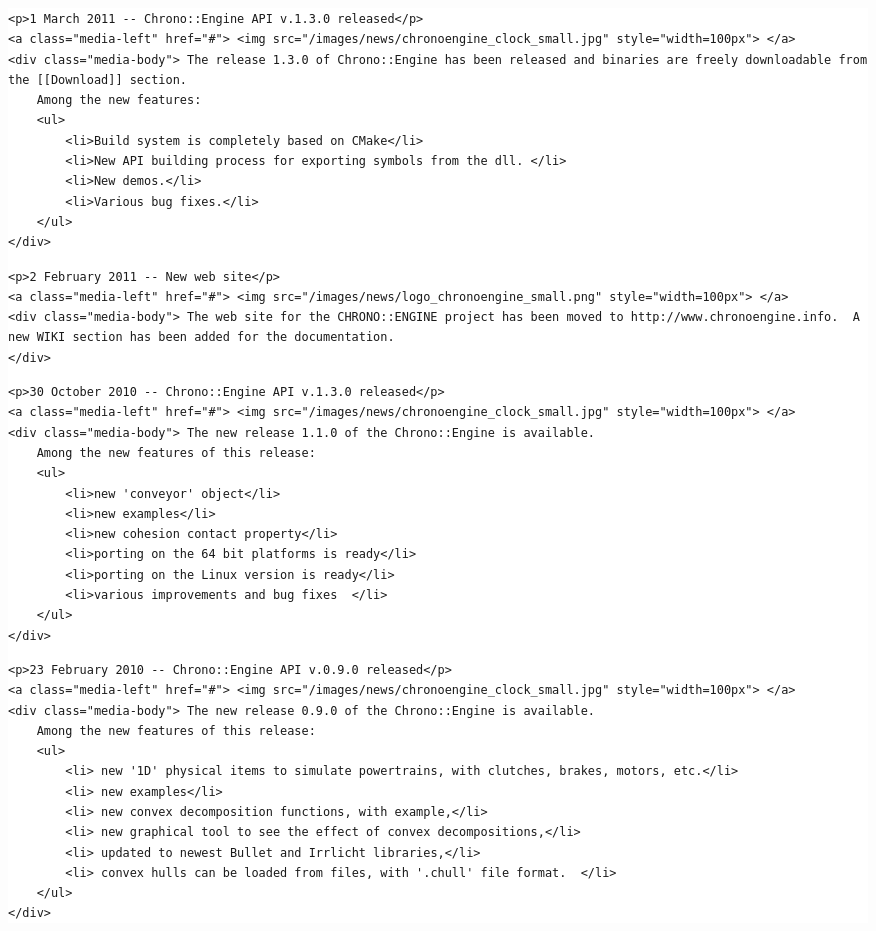 
	<p>1 March 2011 -- Chrono::Engine API v.1.3.0 released</p>
	<a class="media-left" href="#"> <img src="/images/news/chronoengine_clock_small.jpg" style="width=100px"> </a>
	<div class="media-body"> The release 1.3.0 of Chrono::Engine has been released and binaries are freely downloadable from the [[Download]] section.
		Among the new features:
		<ul>
			<li>Build system is completely based on CMake</li>
			<li>New API building process for exporting symbols from the dll. </li>
			<li>New demos.</li>
			<li>Various bug fixes.</li>
		</ul>
	</div>
</div>
<div class = "well">


	<p>2 February 2011 -- New web site</p>
	<a class="media-left" href="#"> <img src="/images/news/logo_chronoengine_small.png" style="width=100px"> </a>
	<div class="media-body"> The web site for the CHRONO::ENGINE project has been moved to http://www.chronoengine.info.  A new WIKI section has been added for the documentation.
	</div>
</div>
<div class = "well">


	<p>30 October 2010 -- Chrono::Engine API v.1.3.0 released</p>
	<a class="media-left" href="#"> <img src="/images/news/chronoengine_clock_small.jpg" style="width=100px"> </a>
	<div class="media-body"> The new release 1.1.0 of the Chrono::Engine is available.
		Among the new features of this release:
		<ul>
			<li>new 'conveyor' object</li>
			<li>new examples</li>
			<li>new cohesion contact property</li>
			<li>porting on the 64 bit platforms is ready</li>
			<li>porting on the Linux version is ready</li>
			<li>various improvements and bug fixes  </li>
		</ul>
	</div>
</div>
<div class = "well">


	<p>23 February 2010 -- Chrono::Engine API v.0.9.0 released</p>
	<a class="media-left" href="#"> <img src="/images/news/chronoengine_clock_small.jpg" style="width=100px"> </a>
	<div class="media-body"> The new release 0.9.0 of the Chrono::Engine is available.
		Among the new features of this release:
		<ul>
			<li> new '1D' physical items to simulate powertrains, with clutches, brakes, motors, etc.</li>
			<li> new examples</li>
			<li> new convex decomposition functions, with example,</li>
			<li> new graphical tool to see the effect of convex decompositions,</li>
			<li> updated to newest Bullet and Irrlicht libraries,</li>
			<li> convex hulls can be loaded from files, with '.chull' file format.  </li>
		</ul>
	</div>
</div>
<div class = "well">
